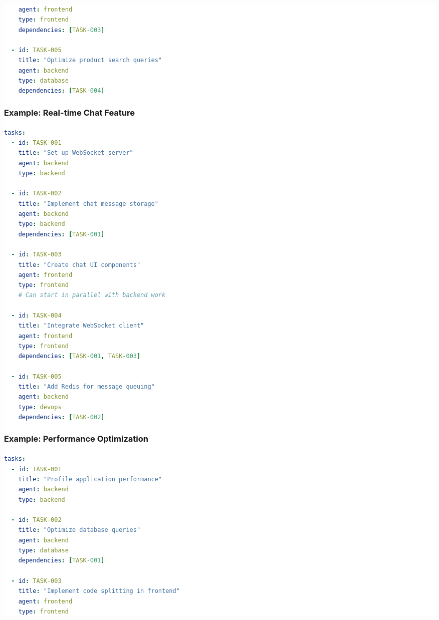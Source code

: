 ```yaml
    agent: frontend
    type: frontend
    dependencies: [TASK-003]

  - id: TASK-005
    title: "Optimize product search queries"
    agent: backend
    type: database
    dependencies: [TASK-004]
```

### Example: Real-time Chat Feature

```yaml
tasks:
  - id: TASK-001
    title: "Set up WebSocket server"
    agent: backend
    type: backend

  - id: TASK-002
    title: "Implement chat message storage"
    agent: backend
    type: backend
    dependencies: [TASK-001]

  - id: TASK-003
    title: "Create chat UI components"
    agent: frontend
    type: frontend
    # Can start in parallel with backend work

  - id: TASK-004
    title: "Integrate WebSocket client"
    agent: frontend
    type: frontend
    dependencies: [TASK-001, TASK-003]

  - id: TASK-005
    title: "Add Redis for message queuing"
    agent: backend
    type: devops
    dependencies: [TASK-002]
```

### Example: Performance Optimization

```yaml
tasks:
  - id: TASK-001
    title: "Profile application performance"
    agent: backend
    type: backend

  - id: TASK-002
    title: "Optimize database queries"
    agent: backend
    type: database
    dependencies: [TASK-001]

  - id: TASK-003
    title: "Implement code splitting in frontend"
    agent: frontend
    type: frontend
```